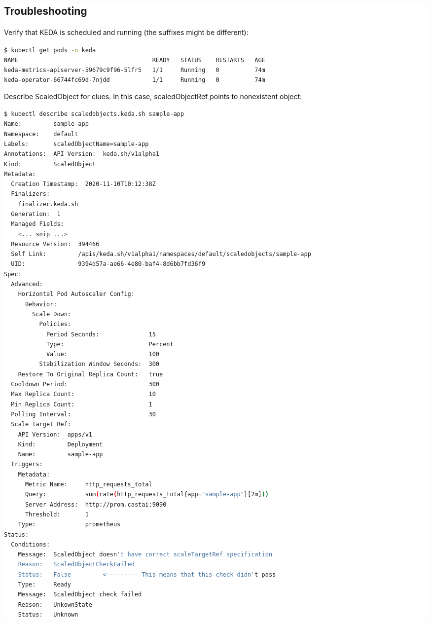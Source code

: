 ## Troubleshooting

Verify that KEDA is scheduled and running (the suffixes might be different):

```sh
$ kubectl get pods -n keda
NAME                                      READY   STATUS    RESTARTS   AGE
keda-metrics-apiserver-59679c9f96-5lfr5   1/1     Running   0          74m
keda-operator-66744fc69d-7njdd            1/1     Running   0          74m
```

Describe ScaledObject for clues. In this case, scaledObjectRef points to nonexistent object:

```sh
$ kubectl describe scaledobjects.keda.sh sample-app
Name:         sample-app
Namespace:    default
Labels:       scaledObjectName=sample-app
Annotations:  API Version:  keda.sh/v1alpha1
Kind:         ScaledObject
Metadata:
  Creation Timestamp:  2020-11-10T10:12:38Z
  Finalizers:
    finalizer.keda.sh
  Generation:  1
  Managed Fields:
    <... snip ...>
  Resource Version:  394466
  Self Link:         /apis/keda.sh/v1alpha1/namespaces/default/scaledobjects/sample-app
  UID:               9394d57a-ae66-4e80-baf4-8d6bb7fd36f9
Spec:
  Advanced:
    Horizontal Pod Autoscaler Config:
      Behavior:
        Scale Down:
          Policies:
            Period Seconds:              15
            Type:                        Percent
            Value:                       100
          Stabilization Window Seconds:  300
    Restore To Original Replica Count:   true
  Cooldown Period:                       300
  Max Replica Count:                     10
  Min Replica Count:                     1
  Polling Interval:                      30
  Scale Target Ref:
    API Version:  apps/v1
    Kind:         Deployment
    Name:         sample-app
  Triggers:
    Metadata:
      Metric Name:     http_requests_total
      Query:           sum(rate(http_requests_total{app="sample-app"}[2m]))
      Server Address:  http://prom.castai:9090
      Threshold:       1
    Type:              prometheus
Status:
  Conditions:
    Message:  ScaledObject doesn't have correct scaleTargetRef specification
    Reason:   ScaledObjectCheckFailed
    Status:   False         <--------- This means that this check didn't pass
    Type:     Ready
    Message:  ScaledObject check failed
    Reason:   UnkownState
    Status:   Unknown
```